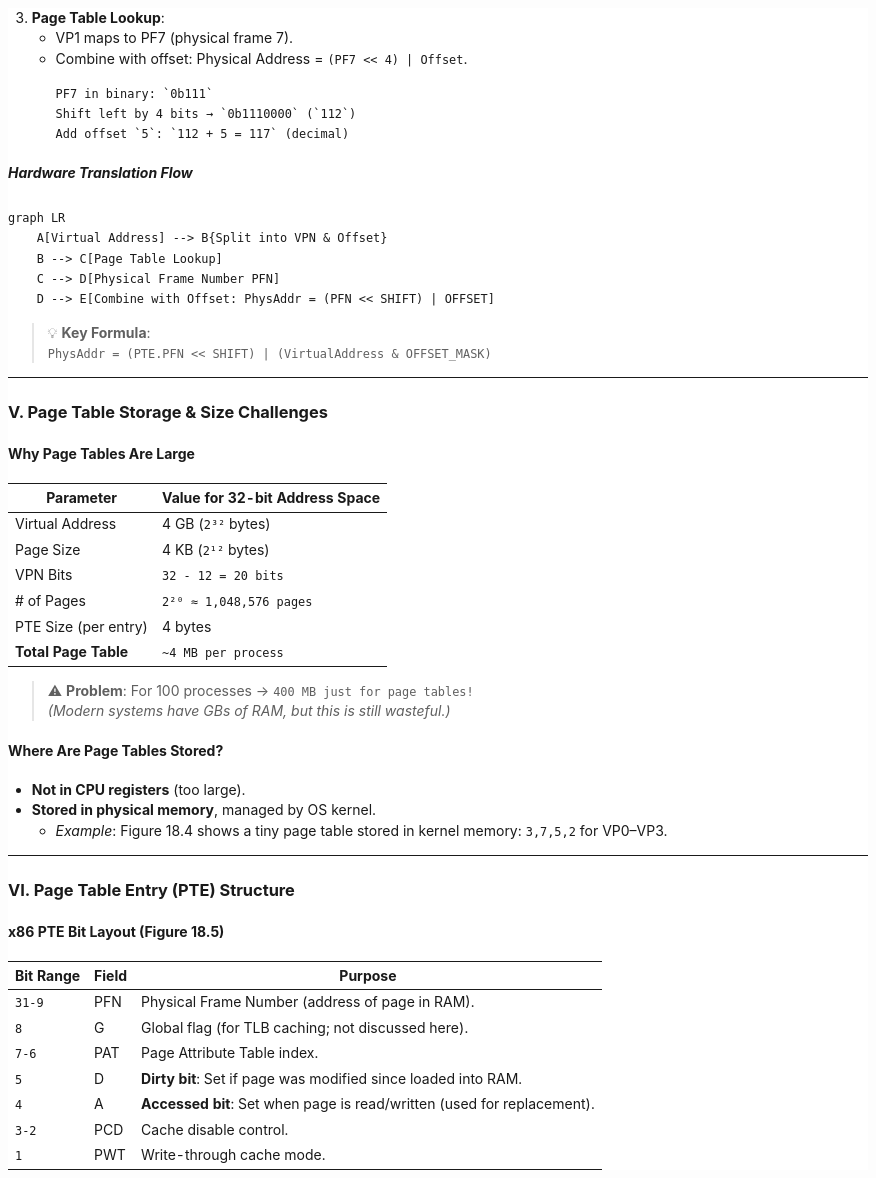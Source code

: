 3. **Page Table Lookup**:  
   - VP1 maps to PF7 (physical frame 7).  
   - Combine with offset: Physical Address = `(PF7 << 4) | Offset`.  
     ```
     PF7 in binary: `0b111`
     Shift left by 4 bits → `0b1110000` (`112`)
     Add offset `5`: `112 + 5 = 117` (decimal)
     ```  

##### **Hardware Translation Flow**  
```mermaid
graph LR
    A[Virtual Address] --> B{Split into VPN & Offset}
    B --> C[Page Table Lookup]
    C --> D[Physical Frame Number PFN]
    D --> E[Combine with Offset: PhysAddr = (PFN << SHIFT) | OFFSET]
```

> 💡 **Key Formula**:  
> `PhysAddr = (PTE.PFN << SHIFT) | (VirtualAddress & OFFSET_MASK)`  

---

### **V. Page Table Storage & Size Challenges**  
#### **Why Page Tables Are Large**  
| Parameter          | Value for 32-bit Address Space |
|--------------------|--------------------------------|
| Virtual Address    | 4 GB (`2³²` bytes)             |
| Page Size          | 4 KB (`2¹²` bytes)             |
| VPN Bits           | `32 - 12 = 20 bits`            |
| # of Pages         | `2²⁰ ≈ 1,048,576 pages`        |
| PTE Size (per entry)| 4 bytes                        |
| **Total Page Table** | `~4 MB per process`           |

> ⚠️ **Problem**: For 100 processes → `400 MB just for page tables!`  
> *(Modern systems have GBs of RAM, but this is still wasteful.)*  

#### **Where Are Page Tables Stored?**  
- **Not in CPU registers** (too large).  
- **Stored in physical memory**, managed by OS kernel.  
  - *Example*: Figure 18.4 shows a tiny page table stored in kernel memory: `3,7,5,2` for VP0–VP3.  

---

### **VI. Page Table Entry (PTE) Structure**  
#### **x86 PTE Bit Layout (Figure 18.5)**  
| Bit Range | Field      | Purpose                                                                 |
|-----------|------------|-------------------------------------------------------------------------|
| `31-9`    | PFN        | Physical Frame Number (address of page in RAM).                         |
| `8`       | G          | Global flag (for TLB caching; not discussed here).                      |
| `7-6`     | PAT        | Page Attribute Table index.                                             |
| `5`       | D          | **Dirty bit**: Set if page was modified since loaded into RAM.           |
| `4`       | A          | **Accessed bit**: Set when page is read/written (used for replacement).  |
| `3-2`     | PCD        | Cache disable control.                                                  |
| `1`       | PWT        | Write-through cache mode.                                               |